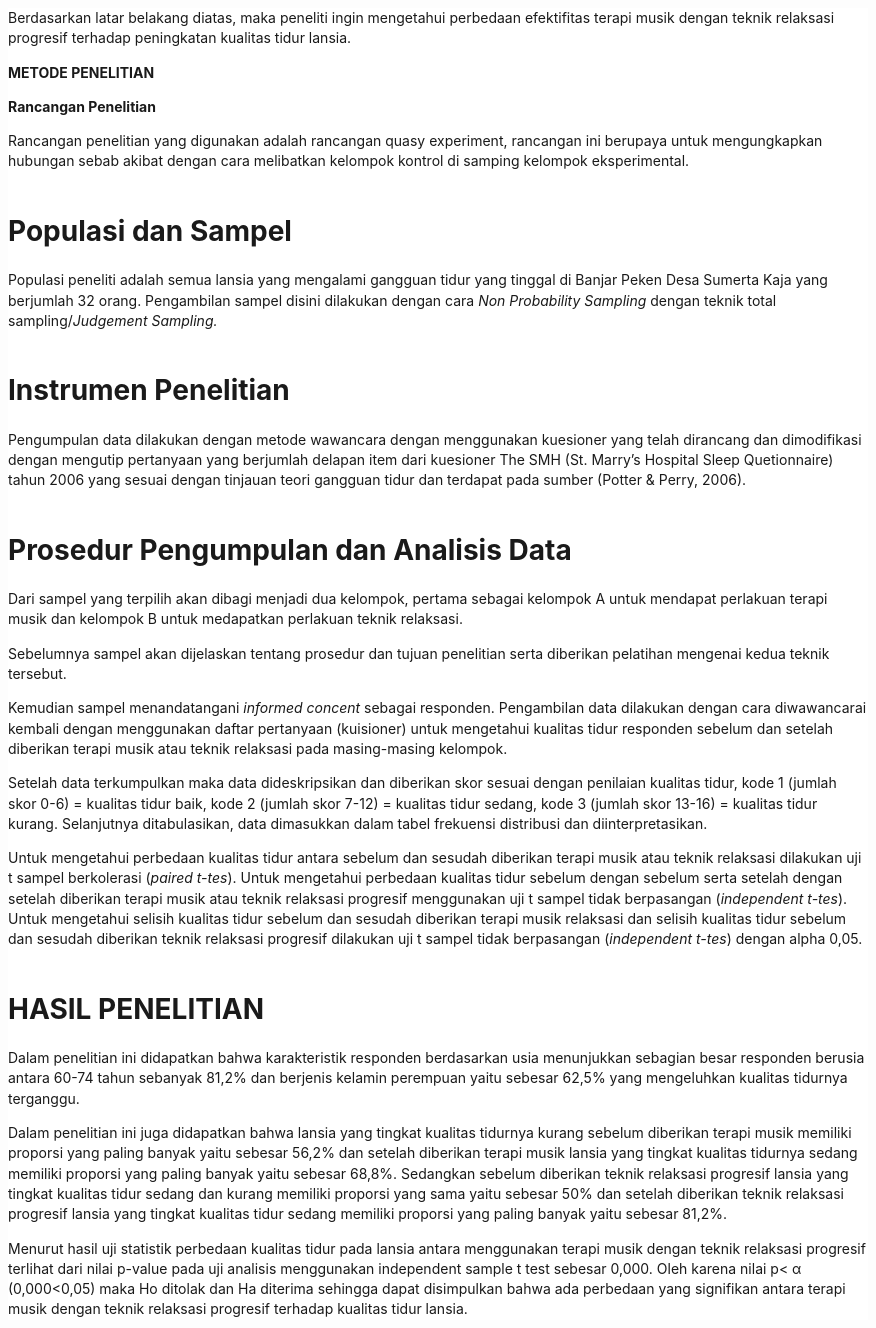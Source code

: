 <p><span class="font0">Berdasarkan latar belakang diatas, maka peneliti ingin mengetahui perbedaan efektifitas terapi musik dengan teknik relaksasi progresif terhadap peningkatan kualitas tidur lansia.</span></p>
<p><span class="font0" style="font-weight:bold;">METODE PENELITIAN</span></p>
<p><span class="font0" style="font-weight:bold;">Rancangan Penelitian</span></p>
<p><span class="font0">Rancangan penelitian yang digunakan adalah rancangan quasy experiment, rancangan ini berupaya untuk mengungkapkan hubungan sebab akibat dengan cara melibatkan kelompok kontrol di samping kelompok eksperimental.</span></p>
<h1><a name="bookmark4"></a><span class="font0" style="font-weight:bold;"><a name="bookmark5"></a>Populasi dan Sampel</span></h1>
<p><span class="font0">Populasi peneliti adalah semua lansia yang mengalami gangguan tidur yang tinggal di Banjar Peken Desa Sumerta Kaja yang berjumlah 32 orang. Pengambilan sampel disini dilakukan dengan cara </span><span class="font0" style="font-style:italic;">Non Probability Sampling</span><span class="font0"> dengan teknik total sampling/</span><span class="font0" style="font-style:italic;">Judgement Sampling.</span></p>
<h1><a name="bookmark6"></a><span class="font0" style="font-weight:bold;"><a name="bookmark7"></a>Instrumen Penelitian</span></h1>
<p><span class="font0">Pengumpulan data dilakukan dengan metode wawancara dengan menggunakan kuesioner yang telah dirancang dan dimodifikasi dengan mengutip pertanyaan yang berjumlah delapan item dari kuesioner The SMH (St. Marry’s Hospital Sleep Quetionnaire) tahun 2006 yang sesuai dengan tinjauan teori gangguan tidur dan terdapat pada sumber (Potter &amp;&nbsp;Perry, 2006).</span></p>
<h1><a name="bookmark8"></a><span class="font0" style="font-weight:bold;"><a name="bookmark9"></a>Prosedur Pengumpulan dan Analisis Data</span></h1>
<p><span class="font0">Dari sampel yang terpilih akan dibagi menjadi dua kelompok, pertama sebagai kelompok A untuk mendapat perlakuan terapi musik dan kelompok B untuk medapatkan perlakuan teknik relaksasi.</span></p>
<p><span class="font0">Sebelumnya sampel akan dijelaskan tentang prosedur dan tujuan penelitian serta diberikan pelatihan mengenai kedua teknik tersebut.</span></p>
<p><span class="font0">Kemudian sampel menandatangani </span><span class="font0" style="font-style:italic;">informed concent</span><span class="font0"> sebagai responden. Pengambilan data dilakukan dengan cara diwawancarai kembali dengan menggunakan daftar pertanyaan (kuisioner) untuk mengetahui kualitas tidur responden sebelum dan setelah diberikan terapi musik atau teknik relaksasi pada masing-masing kelompok.</span></p>
<p><span class="font0">Setelah data terkumpulkan maka data dideskripsikan dan diberikan skor sesuai dengan penilaian kualitas tidur, kode 1 (jumlah skor 0-6) = kualitas tidur baik, kode 2 (jumlah skor 7-12) = kualitas tidur sedang, kode 3 (jumlah skor 13-16) = kualitas tidur kurang. Selanjutnya ditabulasikan, data dimasukkan dalam tabel frekuensi distribusi dan diinterpretasikan.</span></p>
<p><span class="font0">Untuk mengetahui perbedaan kualitas tidur antara sebelum dan sesudah diberikan terapi musik atau teknik relaksasi dilakukan uji t sampel berkolerasi (</span><span class="font0" style="font-style:italic;">paired t-tes</span><span class="font0">). Untuk mengetahui perbedaan kualitas tidur sebelum dengan sebelum serta setelah dengan setelah diberikan terapi musik atau teknik relaksasi progresif menggunakan uji t sampel tidak berpasangan (</span><span class="font0" style="font-style:italic;">independent t-tes</span><span class="font0">). Untuk mengetahui selisih kualitas tidur sebelum dan sesudah diberikan terapi musik relaksasi dan selisih kualitas tidur sebelum dan sesudah diberikan teknik relaksasi progresif dilakukan uji t sampel tidak berpasangan (</span><span class="font0" style="font-style:italic;">independent t-tes</span><span class="font0">) dengan alpha 0,05.</span></p>
<h1><a name="bookmark10"></a><span class="font0" style="font-weight:bold;"><a name="bookmark11"></a>HASIL PENELITIAN</span></h1>
<p><span class="font0">Dalam penelitian ini didapatkan bahwa karakteristik responden berdasarkan usia menunjukkan sebagian besar responden berusia antara 60-74 tahun sebanyak 81,2% dan berjenis kelamin perempuan yaitu sebesar 62,5% yang mengeluhkan kualitas tidurnya terganggu.</span></p>
<p><span class="font0">Dalam penelitian ini juga didapatkan bahwa lansia yang tingkat kualitas tidurnya kurang sebelum diberikan terapi musik memiliki proporsi yang paling banyak yaitu sebesar 56,2% dan setelah diberikan terapi musik lansia yang tingkat kualitas tidurnya sedang memiliki proporsi yang paling banyak yaitu sebesar 68,8%. Sedangkan sebelum diberikan teknik relaksasi progresif lansia yang tingkat kualitas tidur sedang dan kurang memiliki proporsi yang sama yaitu sebesar 50% dan setelah diberikan teknik relaksasi progresif lansia yang tingkat kualitas tidur sedang memiliki proporsi yang paling banyak yaitu sebesar 81,2%.</span></p>
<p><span class="font0">Menurut hasil uji statistik perbedaan kualitas tidur pada lansia antara menggunakan terapi musik dengan teknik relaksasi progresif terlihat dari nilai p-value pada uji analisis menggunakan independent sample t test sebesar 0,000. Oleh karena nilai p&lt; α (0,000&lt;0,05) maka Ho ditolak dan Ha diterima sehingga dapat disimpulkan bahwa ada perbedaan yang signifikan antara terapi musik dengan teknik relaksasi progresif terhadap kualitas tidur lansia.</span></p>